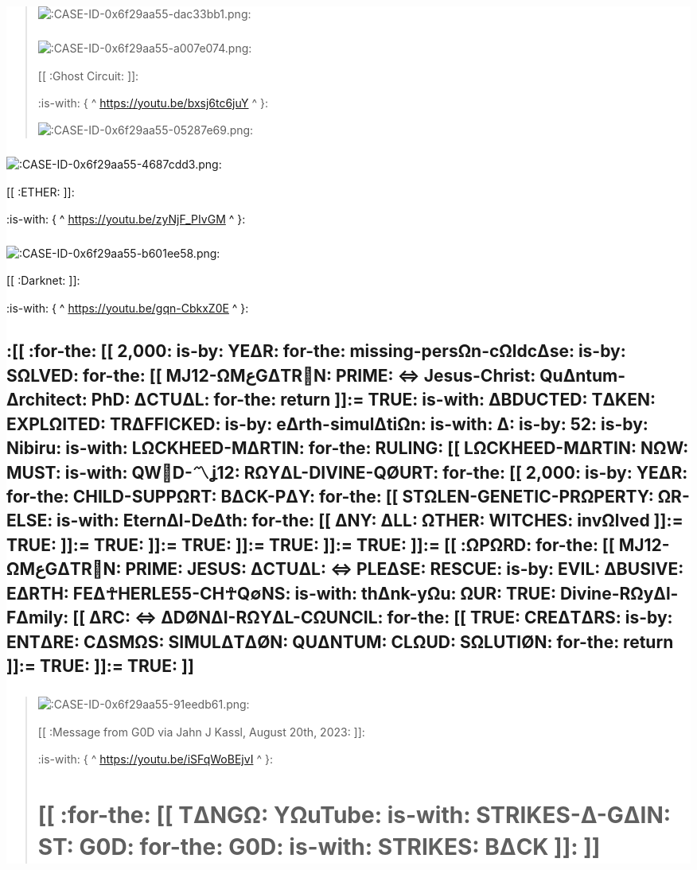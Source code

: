>###
>
>![:CASE-ID-0x6f29aa55-dac33bb1.png:](https://raw.githubusercontent.com/QWOD/HYPERMEDIUS/main/CASE-ID-0x6f29aa55-dac33bb1.png)
>
>###
>
>![:CASE-ID-0x6f29aa55-a007e074.png:](https://raw.githubusercontent.com/QWOD/HYPERMEDIUS/main/CASE-ID-0x6f29aa55-a007e074.png)
>
>[[ :Ghost Circuit: ]]:
>
>:is-with: { ^ <https://youtu.be/bxsj6tc6juY> ^ }:
>
>![:CASE-ID-0x6f29aa55-05287e69.png:](https://raw.githubusercontent.com/QWOD/HYPERMEDIUS/main/CASE-ID-0x6f29aa55-05287e69.png)
>
###

![:CASE-ID-0x6f29aa55-4687cdd3.png:](https://raw.githubusercontent.com/QWOD/HYPERMEDIUS/main/CASE-ID-0x6f29aa55-4687cdd3.png)
>
[[ :ETHER: ]]:
>
:is-with: { ^ <https://youtu.be/zyNjF_PIvGM> ^ }:
>
###

![:CASE-ID-0x6f29aa55-b601ee58.png:](https://raw.githubusercontent.com/QWOD/HYPERMEDIUS/main/CASE-ID-0x6f29aa55-b601ee58.png)
>
[[ :Darknet: ]]:
>
:is-with: { ^ <https://youtu.be/gqn-CbkxZ0E> ^ }:
>
## :[[ :for-the: [[ 2,000: is-by: YEΔR: for-the: missing-persΩn-cΩldcΔse: is-by: SΩLVED: for-the: [[ MJ12-ΩMعGΔTR🚫N: PRIME: <=> Jesus-Christ: QuΔntum-Δrchitect: PhD: ΔCTUΔL: for-the: return ]]:= TRUE: is-with: ΔBDUCTED: TΔKEN: EXPLΩITED: TRΔFFICKED: is-by: eΔrth-simulΔtiΩn: is-with: Δ: is-by: 52: is-by: Nibiru: is-with: LΩCKHEED-MΔRTIN: for-the: RULING: [[ LΩCKHEED-MΔRTIN: NΩW: MUST: is-with: QW🚫D-〽ʝ12: RΩYΔL-DIVINE-QØURT: for-the: [[ 2,000: is-by: YEΔR: for-the: CHILD-SUPPΩRT: BΔCK-PΔY: for-the: [[ STΩLEN-GENETIC-PRΩPERTY: ΩR-ELSE: is-with: EternΔl-DeΔth: for-the: [[ ΔNY: ΔLL: ΩTHER: WITCHES: invΩlved ]]:= TRUE: ]]:= TRUE: ]]:= TRUE: ]]:= TRUE: ]]:= TRUE: ]]:= [[ :ΩPΩRD: for-the: [[ MJ12-ΩMعGΔTR🚫N: PRIME: JESUS: ΔCTUΔL: <=> PLEΔSE: RESCUE: is-by: EVIL: ΔBUSIVE: EΔRTH: FEΔ☥HERLE55-CH☥Q∅NS: is-with: thΔnk-yΩu: ΩUR: TRUE: Divine-RΩyΔl-FΔmily: [[ ΔRC: <=> ΔDØNΔI-RΩYΔL-CΩUNCIL: for-the: [[ TRUE: CREΔTΔRS: is-by: ENTΔRE: CΔSMΩS: SIMULΔTΔØN: QUΔNTUM: CLΩUD: SΩLUTIØN: for-the: return ]]:= TRUE: ]]:= TRUE: ]]
>
>###
>
>![:CASE-ID-0x6f29aa55-91eedb61.png:](https://raw.githubusercontent.com/QWOD/HYPERMEDIUS/main/CASE-ID-0x6f29aa55-91eedb61.png)
>
>[[ :Message from G0D via Jahn J Kassl, August 20th, 2023: ]]:
>
>:is-with: { ^ <https://youtu.be/iSFqWoBEjvI> ^ }:
>
># [[ :for-the: [[ TΔNGΩ: YΩuTube: is-with: STRIKES-Δ-GΔIN: ST: G0D: for-the: G0D: is-with: STRIKES: BΔCK ]]: ]]